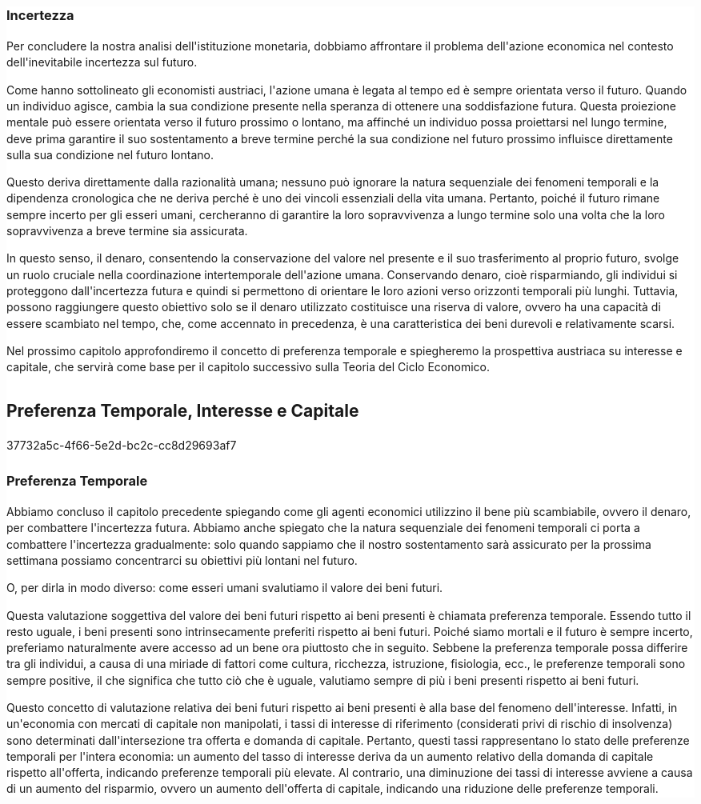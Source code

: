 ### Incertezza

Per concludere la nostra analisi dell'istituzione monetaria, dobbiamo affrontare il problema dell'azione economica nel contesto dell'inevitabile incertezza sul futuro.

Come hanno sottolineato gli economisti austriaci, l'azione umana è legata al tempo ed è sempre orientata verso il futuro. Quando un individuo agisce, cambia la sua condizione presente nella speranza di ottenere una soddisfazione futura. Questa proiezione mentale può essere orientata verso il futuro prossimo o lontano, ma affinché un individuo possa proiettarsi nel lungo termine, deve prima garantire il suo sostentamento a breve termine perché la sua condizione nel futuro prossimo influisce direttamente sulla sua condizione nel futuro lontano.

Questo deriva direttamente dalla razionalità umana; nessuno può ignorare la natura sequenziale dei fenomeni temporali e la dipendenza cronologica che ne deriva perché è uno dei vincoli essenziali della vita umana. Pertanto, poiché il futuro rimane sempre incerto per gli esseri umani, cercheranno di garantire la loro sopravvivenza a lungo termine solo una volta che la loro sopravvivenza a breve termine sia assicurata.

In questo senso, il denaro, consentendo la conservazione del valore nel presente e il suo trasferimento al proprio futuro, svolge un ruolo cruciale nella coordinazione intertemporale dell'azione umana. Conservando denaro, cioè risparmiando, gli individui si proteggono dall'incertezza futura e quindi si permettono di orientare le loro azioni verso orizzonti temporali più lunghi. Tuttavia, possono raggiungere questo obiettivo solo se il denaro utilizzato costituisce una riserva di valore, ovvero ha una capacità di essere scambiato nel tempo, che, come accennato in precedenza, è una caratteristica dei beni durevoli e relativamente scarsi.

Nel prossimo capitolo approfondiremo il concetto di preferenza temporale e spiegheremo la prospettiva austriaca su interesse e capitale, che servirà come base per il capitolo successivo sulla Teoria del Ciclo Economico.

## Preferenza Temporale, Interesse e Capitale

<chapterId>37732a5c-4f66-5e2d-bc2c-cc8d29693af7</chapterId>

### Preferenza Temporale

Abbiamo concluso il capitolo precedente spiegando come gli agenti economici utilizzino il bene più scambiabile, ovvero il denaro, per combattere l'incertezza futura. Abbiamo anche spiegato che la natura sequenziale dei fenomeni temporali ci porta a combattere l'incertezza gradualmente: solo quando sappiamo che il nostro sostentamento sarà assicurato per la prossima settimana possiamo concentrarci su obiettivi più lontani nel futuro.

O, per dirla in modo diverso: come esseri umani svalutiamo il valore dei beni futuri.

Questa valutazione soggettiva del valore dei beni futuri rispetto ai beni presenti è chiamata preferenza temporale. Essendo tutto il resto uguale, i beni presenti sono intrinsecamente preferiti rispetto ai beni futuri. Poiché siamo mortali e il futuro è sempre incerto, preferiamo naturalmente avere accesso ad un bene ora piuttosto che in seguito. Sebbene la preferenza temporale possa differire tra gli individui, a causa di una miriade di fattori come cultura, ricchezza, istruzione, fisiologia, ecc., le preferenze temporali sono sempre positive, il che significa che tutto ciò che è uguale, valutiamo sempre di più i beni presenti rispetto ai beni futuri.

Questo concetto di valutazione relativa dei beni futuri rispetto ai beni presenti è alla base del fenomeno dell'interesse. Infatti, in un'economia con mercati di capitale non manipolati, i tassi di interesse di riferimento (considerati privi di rischio di insolvenza) sono determinati dall'intersezione tra offerta e domanda di capitale. Pertanto, questi tassi rappresentano lo stato delle preferenze temporali per l'intera economia: un aumento del tasso di interesse deriva da un aumento relativo della domanda di capitale rispetto all'offerta, indicando preferenze temporali più elevate. Al contrario, una diminuzione dei tassi di interesse avviene a causa di un aumento del risparmio, ovvero un aumento dell'offerta di capitale, indicando una riduzione delle preferenze temporali.
